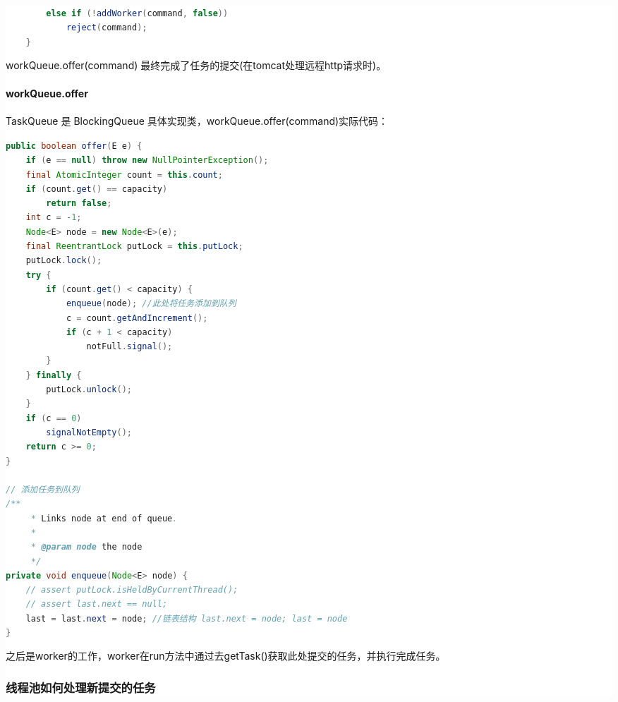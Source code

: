 ```java
        else if (!addWorker(command, false))
            reject(command);
    }
```

workQueue.offer(command) 最终完成了任务的提交(在tomcat处理远程http请求时)。

#### workQueue.offer

TaskQueue 是 BlockingQueue 具体实现类，workQueue.offer(command)实际代码：

```java
public boolean offer(E e) {
    if (e == null) throw new NullPointerException();
    final AtomicInteger count = this.count;
    if (count.get() == capacity)
        return false;
    int c = -1;
    Node<E> node = new Node<E>(e);
    final ReentrantLock putLock = this.putLock;
    putLock.lock();
    try {
        if (count.get() < capacity) {
            enqueue(node); //此处将任务添加到队列
            c = count.getAndIncrement();
            if (c + 1 < capacity)
                notFull.signal();
        }
    } finally {
        putLock.unlock();
    }
    if (c == 0)
        signalNotEmpty();
    return c >= 0;
}

// 添加任务到队列
/**
     * Links node at end of queue.
     *
     * @param node the node
     */
private void enqueue(Node<E> node) {
    // assert putLock.isHeldByCurrentThread();
    // assert last.next == null;
    last = last.next = node; //链表结构 last.next = node; last = node
}
```

之后是worker的工作，worker在run方法中通过去getTask()获取此处提交的任务，并执行完成任务。



### 线程池如何处理新提交的任务
